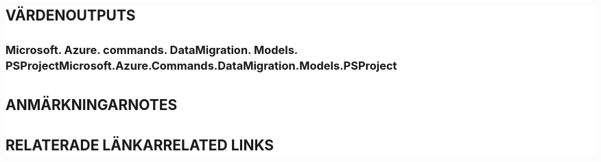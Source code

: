 


## <span data-ttu-id="3f7d8-139">VÄRDEN</span><span class="sxs-lookup"><span data-stu-id="3f7d8-139">OUTPUTS</span></span>

### <span data-ttu-id="3f7d8-140">Microsoft. Azure. commands. DataMigration. Models. PSProject</span><span class="sxs-lookup"><span data-stu-id="3f7d8-140">Microsoft.Azure.Commands.DataMigration.Models.PSProject</span></span>


## <span data-ttu-id="3f7d8-141">ANMÄRKNINGAR</span><span class="sxs-lookup"><span data-stu-id="3f7d8-141">NOTES</span></span>

## <span data-ttu-id="3f7d8-142">RELATERADE LÄNKAR</span><span class="sxs-lookup"><span data-stu-id="3f7d8-142">RELATED LINKS</span></span>

